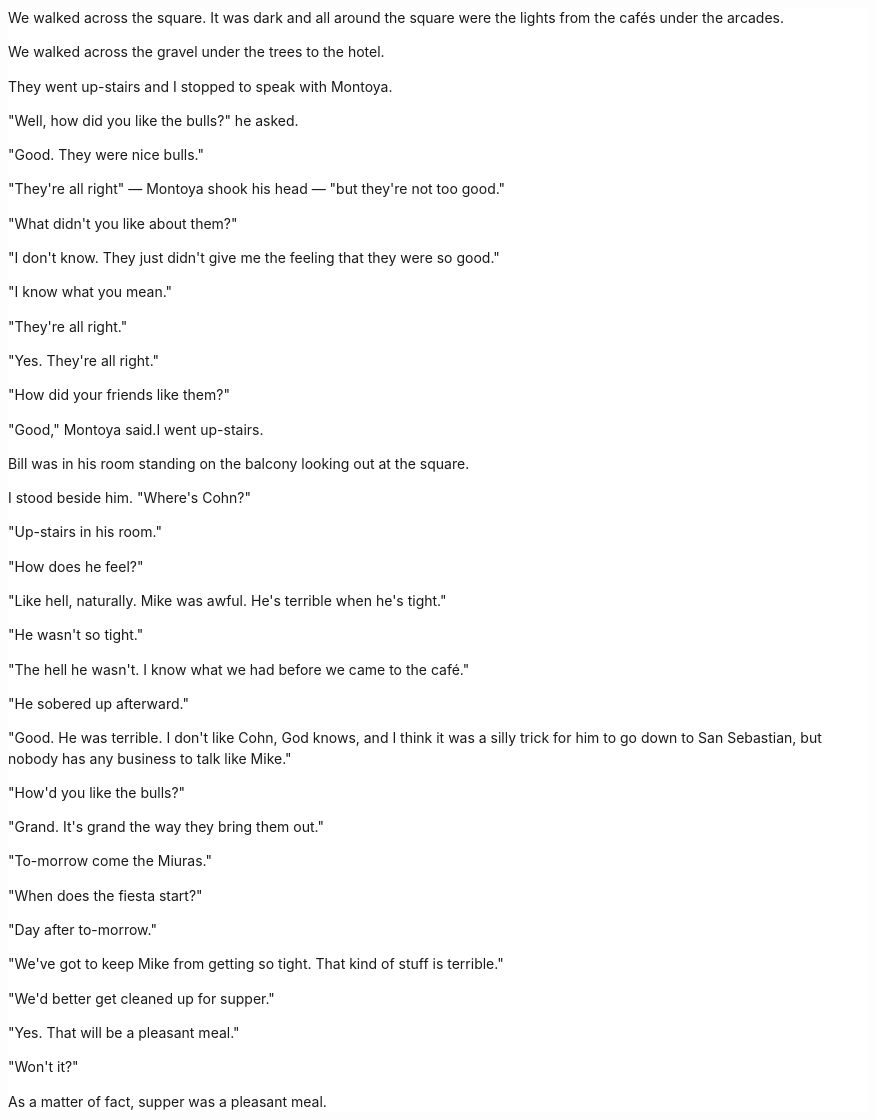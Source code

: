 We walked across the square. It was dark and all around the square were the lights from the cafés under the arcades. 

We walked across the gravel under the trees to the hotel. 

They went up-stairs and I stopped to speak with Montoya. 

"Well, how did you like the bulls?" he asked. 

"Good. They were nice bulls." 

"They're all right" — Montoya shook his head — "but they're not too good." 

"What didn't you like about them?" 

"I don't know. They just didn't give me the feeling that they were so good." 

"I know what you mean." 

"They're all right." 

"Yes. They're all right." 

"How did your friends like them?" 

"Good," Montoya said.I went up-stairs. 

Bill was in his room standing on the balcony looking out at the square. 

I stood beside him. "Where's Cohn?" 

"Up-stairs in his room." 

"How does he feel?" 

"Like hell, naturally. Mike was awful. He's terrible when he's tight." 

"He wasn't so tight." 

"The hell he wasn't. I know what we had before we came to the café." 

"He sobered up afterward." 

"Good. He was terrible. I don't like Cohn, God knows, and I think it was a silly trick for him to go down to San Sebastian, but nobody has any business to talk like Mike." 

"How'd you like the bulls?" 

"Grand. It's grand the way they bring them out." 

"To-morrow come the Miuras." 

"When does the fiesta start?" 

"Day after to-morrow." 

"We've got to keep Mike from getting so tight. That kind of stuff is terrible." 

"We'd better get cleaned up for supper." 

"Yes. That will be a pleasant meal." 

"Won't it?" 

As a matter of fact, supper was a pleasant meal. 
